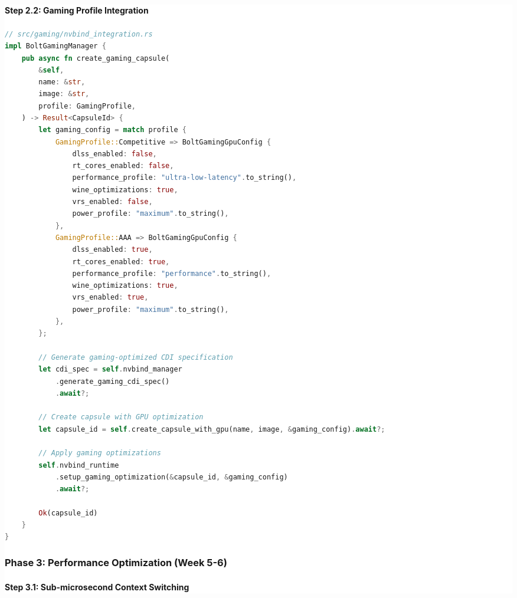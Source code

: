 #### **Step 2.2: Gaming Profile Integration**

```rust
// src/gaming/nvbind_integration.rs
impl BoltGamingManager {
    pub async fn create_gaming_capsule(
        &self,
        name: &str,
        image: &str,
        profile: GamingProfile,
    ) -> Result<CapsuleId> {
        let gaming_config = match profile {
            GamingProfile::Competitive => BoltGamingGpuConfig {
                dlss_enabled: false,
                rt_cores_enabled: false,
                performance_profile: "ultra-low-latency".to_string(),
                wine_optimizations: true,
                vrs_enabled: false,
                power_profile: "maximum".to_string(),
            },
            GamingProfile::AAA => BoltGamingGpuConfig {
                dlss_enabled: true,
                rt_cores_enabled: true,
                performance_profile: "performance".to_string(),
                wine_optimizations: true,
                vrs_enabled: true,
                power_profile: "maximum".to_string(),
            },
        };

        // Generate gaming-optimized CDI specification
        let cdi_spec = self.nvbind_manager
            .generate_gaming_cdi_spec()
            .await?;

        // Create capsule with GPU optimization
        let capsule_id = self.create_capsule_with_gpu(name, image, &gaming_config).await?;

        // Apply gaming optimizations
        self.nvbind_runtime
            .setup_gaming_optimization(&capsule_id, &gaming_config)
            .await?;

        Ok(capsule_id)
    }
}
```

### Phase 3: Performance Optimization (Week 5-6)

#### **Step 3.1: Sub-microsecond Context Switching**
